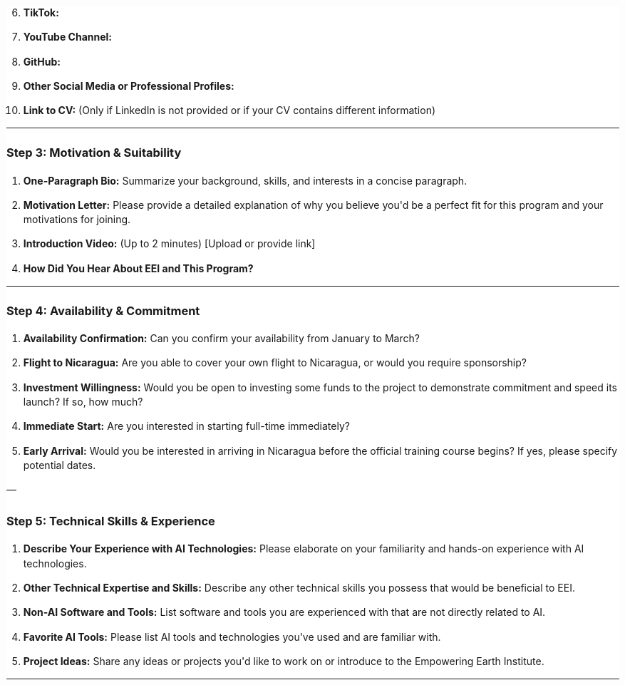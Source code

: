 6. **TikTok:**

7. **YouTube Channel:**

9.  **GitHub:**

10. **Other Social Media or Professional Profiles:**

11. **Link to CV:** (Only if LinkedIn is not provided or if your CV contains different information)

---

### **Step 3: Motivation & Suitability**

1. **One-Paragraph Bio:** Summarize your background, skills, and interests in a concise paragraph.

2. **Motivation Letter:** Please provide a detailed explanation of why you believe you'd be a perfect fit for this program and your motivations for joining.

3. **Introduction Video:** (Up to 2 minutes) [Upload or provide link]

4. **How Did You Hear About EEI and This Program?**

---

### **Step 4: Availability & Commitment**

1. **Availability Confirmation:** Can you confirm your availability from January to March?

2. **Flight to Nicaragua:** Are you able to cover your own flight to Nicaragua, or would you require sponsorship?

3. **Investment Willingness:** Would you be open to investing some funds to the project to demonstrate commitment and speed its launch? If so, how much?

4. **Immediate Start:** Are you interested in starting full-time immediately?

5. **Early Arrival:** Would you be interested in arriving in Nicaragua before the official training course begins? If yes, please specify potential dates.

—

### **Step 5: Technical Skills & Experience**

1. **Describe Your Experience with AI Technologies:** Please elaborate on your familiarity and hands-on experience with AI technologies.

2. **Other Technical Expertise and Skills:** Describe any other technical skills you possess that would be beneficial to EEI.

3. **Non-AI Software and Tools:** List software and tools you are experienced with that are not directly related to AI.

4. **Favorite AI Tools:** Please list AI tools and technologies you've used and are familiar with.

5. **Project Ideas:** Share any ideas or projects you'd like to work on or introduce to the Empowering Earth Institute.

---
